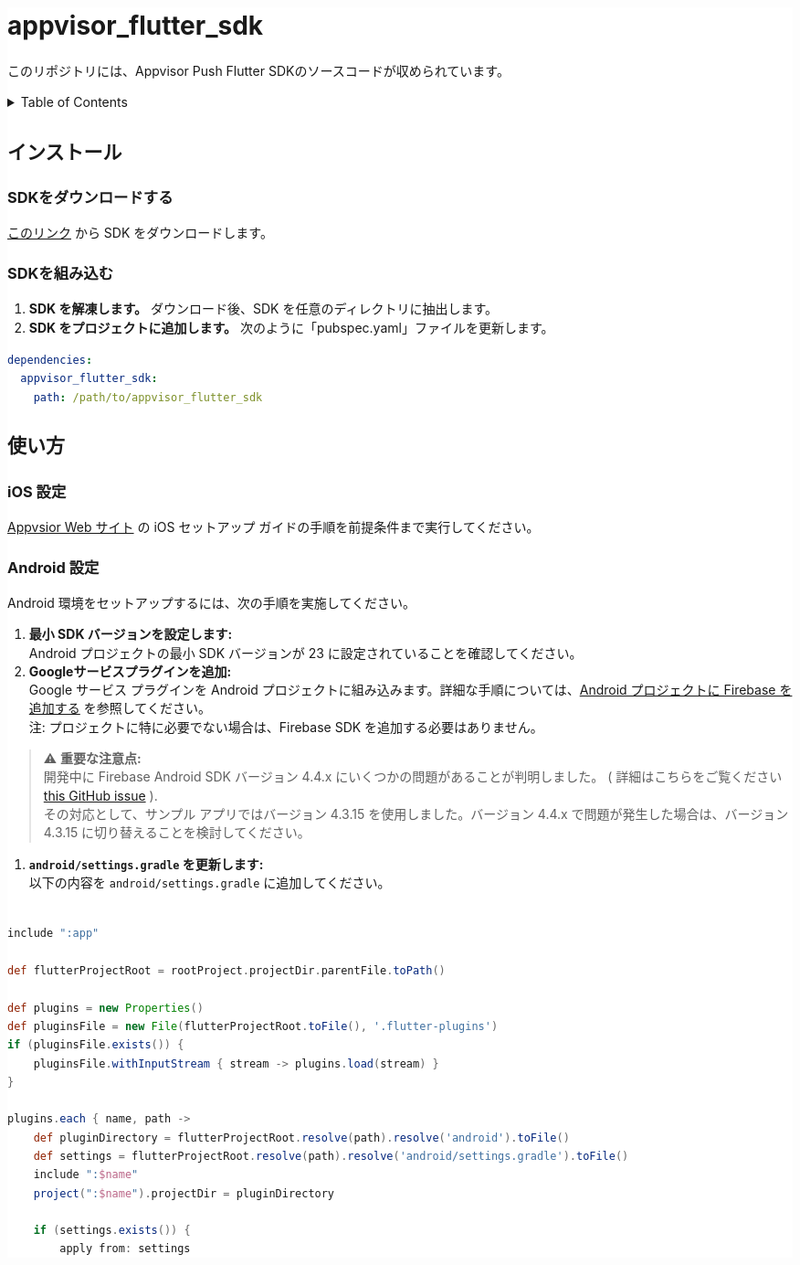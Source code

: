 # appvisor_flutter_sdk

このリポジトリには、Appvisor Push Flutter SDKのソースコードが収められています。

<details><summary>Table of Contents</summary></details>

## インストール
### SDKをダウンロードする
[このリンク](#download-the-sdk) から SDK をダウンロードします。

### SDKを組み込む
1. **SDK を解凍します。** ダウンロード後、SDK を任意のディレクトリに抽出します。
2. **SDK をプロジェクトに追加します。** 次のように「pubspec.yaml」ファイルを更新します。

```yaml
dependencies:
  appvisor_flutter_sdk:
    path: /path/to/appvisor_flutter_sdk
```

## 使い方
### iOS 設定
[Appvsior Web サイト](https://www.alpha-stg-client.app-visor.com/client/app/20/Flutter/settings?tab=iOS) の iOS セットアップ ガイドの手順を前提条件まで実行してください。

### Android 設定

Android 環境をセットアップするには、次の手順を実施してください。

1. **最小 SDK バージョンを設定します:**  
   Android プロジェクトの最小 SDK バージョンが 23 に設定されていることを確認してください。  
2. **Googleサービスプラグインを追加:**  
   Google サービス プラグインを Android プロジェクトに組み込みます。詳細な手順については、[Android プロジェクトに Firebase を追加する](https://firebase.google.com/docs/android/setup?_gl=1*ajvr4q*_up*MQ..*_ga*MjA1NDY2NDE2My4xNzE1NTg1ODc3*_ga_CW55HF8NVT*MTcxNTU4NTg3Ny4xLjAuMTcxNTU4NTg3Ny4wLjAuMA..#add-config-file) を参照してください。   
   注: プロジェクトに特に必要でない場合は、Firebase SDK を追加する必要はありません。  
  > :warning: **重要な注意点:**  
  > 開発中に Firebase Android SDK バージョン 4.4.x にいくつかの問題があることが判明しました。 ( 詳細はこちらをご覧ください [this GitHub issue](https://github.com/firebase/firebase-android-sdk/issues/4693) ).  
  その対応として、サンプル アプリではバージョン 4.3.15 を使用しました。バージョン 4.4.x で問題が発生した場合は、バージョン 4.3.15 に切り替えることを検討してください。  
1. **`android/settings.gradle` を更新します:**  
  以下の内容を `android/settings.gradle` に追加してください。  
  ```gradle

  include ":app"

  def flutterProjectRoot = rootProject.projectDir.parentFile.toPath()

  def plugins = new Properties()
  def pluginsFile = new File(flutterProjectRoot.toFile(), '.flutter-plugins')
  if (pluginsFile.exists()) {
      pluginsFile.withInputStream { stream -> plugins.load(stream) }
  }

  plugins.each { name, path ->
      def pluginDirectory = flutterProjectRoot.resolve(path).resolve('android').toFile()
      def settings = flutterProjectRoot.resolve(path).resolve('android/settings.gradle').toFile()
      include ":$name"
      project(":$name").projectDir = pluginDirectory

      if (settings.exists()) {
          apply from: settings
  ```